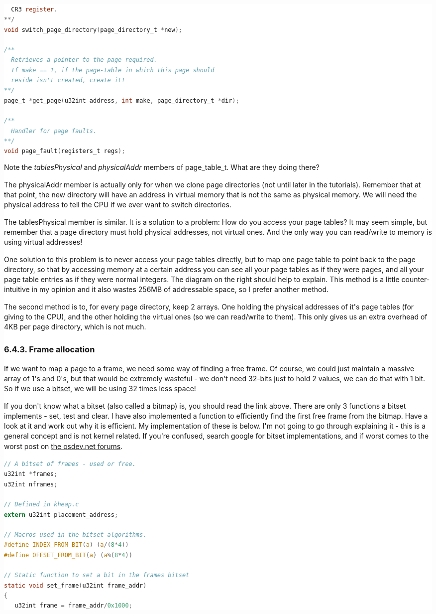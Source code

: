 ```c
  CR3 register.
**/
void switch_page_directory(page_directory_t *new);

/**
  Retrieves a pointer to the page required.
  If make == 1, if the page-table in which this page should
  reside isn't created, create it!
**/
page_t *get_page(u32int address, int make, page_directory_t *dir);

/**
  Handler for page faults.
**/
void page_fault(registers_t regs);
```
Note the *tablesPhysical* and *physicalAddr* members of page_table_t. What are they doing there?

The physicalAddr member is actually only for when we clone page directories (not until later in the tutorials). Remember that at that point, the new directory will have an address in virtual memory that is not the same as physical memory. We will need the physical address to tell the CPU if we ever want to switch directories.

The tablesPhysical member is similar. It is a solution to a problem: How do you access your page tables? It may seem simple, but remember that a page directory must hold physical addresses, not virtual ones. And the only way you can read/write to memory is using virtual addresses!

One solution to this problem is to never access your page tables directly, but to map one page table to point back to the page directory, so that by accessing memory at a certain address you can see all your page tables as if they were pages, and all your page table entries as if they were normal integers. The diagram on the right should help to explain. This method is a little counter-intuitive in my opinion and it also wastes 256MB of addressable space, so I prefer another method.

The second method is to, for every page directory, keep 2 arrays. One holding the physical addresses of it's page tables (for giving to the CPU), and the other holding the virtual ones (so we can read/write to them). This only gives us an extra overhead of 4KB per page directory, which is not much.

### 6.4.3. Frame allocation
If we want to map a page to a frame, we need some way of finding a free frame. Of course, we could just maintain a massive array of 1's and 0's, but that would be extremely wasteful - we don't need 32-bits just to hold 2 values, we can do that with 1 bit. So if we use a [bitset](http://en.wikipedia.org/wiki/Bitset), we will be using 32 times less space!

If you don't know what a bitset (also called a bitmap) is, you should read the link above. There are only 3 functions a bitset implements - set, test and clear. I have also implemented a function to efficiently find the first free frame from the bitmap. Have a look at it and work out why it is efficient. My implementation of these is below. I'm not going to go through explaining it - this is a general concept and is not kernel related. If you're confused, search google for bitset implementations, and if worst comes to the worst post on [the osdev.net forums](http://www.osdev.net/forum).

```c
// A bitset of frames - used or free.
u32int *frames;
u32int nframes;

// Defined in kheap.c
extern u32int placement_address;

// Macros used in the bitset algorithms.
#define INDEX_FROM_BIT(a) (a/(8*4))
#define OFFSET_FROM_BIT(a) (a%(8*4))

// Static function to set a bit in the frames bitset
static void set_frame(u32int frame_addr)
{
   u32int frame = frame_addr/0x1000;
```